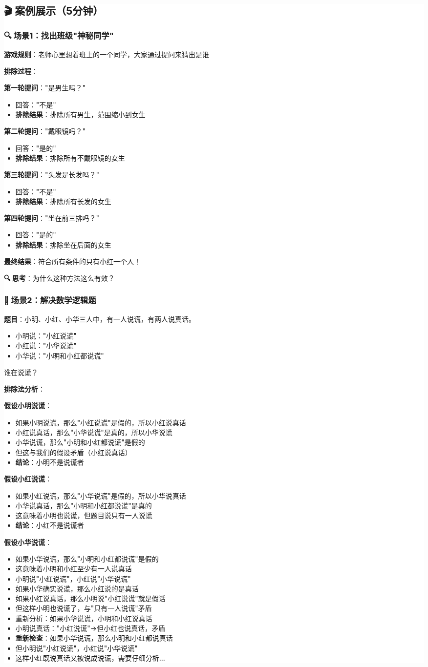 
## 🎬 案例展示（5分钟）

### 🔍 场景1：找出班级"神秘同学"

**游戏规则**：老师心里想着班上的一个同学，大家通过提问来猜出是谁

**排除过程**：

**第一轮提问**："是男生吗？"
- 回答："不是"
- **排除结果**：排除所有男生，范围缩小到女生

**第二轮提问**："戴眼镜吗？"
- 回答："是的"
- **排除结果**：排除所有不戴眼镜的女生

**第三轮提问**："头发是长发吗？"
- 回答："不是"
- **排除结果**：排除所有长发的女生

**第四轮提问**："坐在前三排吗？"
- 回答："是的"
- **排除结果**：排除坐在后面的女生

**最终结果**：符合所有条件的只有小红一个人！

**🔍 思考**：为什么这种方法这么有效？

### 🧩 场景2：解决数学逻辑题

**题目**：小明、小红、小华三人中，有一人说谎，有两人说真话。
- 小明说："小红说谎"
- 小红说："小华说谎"  
- 小华说："小明和小红都说谎"

谁在说谎？

**排除法分析**：

**假设小明说谎**：
- 如果小明说谎，那么"小红说谎"是假的，所以小红说真话
- 小红说真话，那么"小华说谎"是真的，所以小华说谎
- 小华说谎，那么"小明和小红都说谎"是假的
- 但这与我们的假设矛盾（小红说真话）
- **结论**：小明不是说谎者

**假设小红说谎**：
- 如果小红说谎，那么"小华说谎"是假的，所以小华说真话
- 小华说真话，那么"小明和小红都说谎"是真的
- 这意味着小明也说谎，但题目说只有一人说谎
- **结论**：小红不是说谎者

**假设小华说谎**：
- 如果小华说谎，那么"小明和小红都说谎"是假的
- 这意味着小明和小红至少有一人说真话
- 小明说"小红说谎"，小红说"小华说谎"
- 如果小华确实说谎，那么小红说的是真话
- 如果小红说真话，那么小明说"小红说谎"就是假话
- 但这样小明也说谎了，与"只有一人说谎"矛盾
- 重新分析：如果小华说谎，小明和小红说真话
- 小明说真话："小红说谎"→但小红也说真话，矛盾
- **重新检查**：如果小华说谎，那么小明和小红都说真话
- 但小明说"小红说谎"，小红说"小华说谎"
- 这样小红既说真话又被说成说谎，需要仔细分析...
